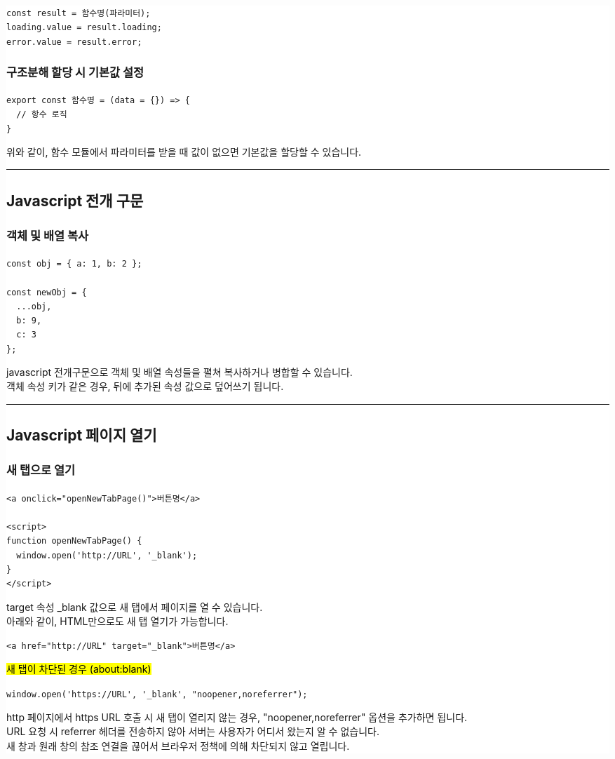 ```
const result = 함수명(파라미터);
loading.value = result.loading;
error.value = result.error;
```

### 구조분해 할당 시 기본값 설정
```
export const 함수명 = (data = {}) => {
  // 항수 로직
}
```
위와 같이, 함수 모듈에서 파라미터를 받을 때 값이 없으면 기본값을 할당할 수 있습니다.

---

## Javascript 전개 구문

### 객체 및 배열 복사
```
const obj = { a: 1, b: 2 };

const newObj = {
  ...obj,
  b: 9,
  c: 3
};
```
javascript 전개구문으로 객체 및 배열 속성들을 펼쳐 복사하거나 병합할 수 있습니다.  
객체 속성 키가 같은 경우, 뒤에 추가된 속성 값으로 덮어쓰기 됩니다.

---

## Javascript 페이지 열기

### 새 탭으로 열기
```
<a onclick="openNewTabPage()">버튼명</a>

<script>
function openNewTabPage() {
  window.open('http://URL', '_blank');
}
</script>
```
target 속성 _blank 값으로 새 탭에서 페이지를 열 수 있습니다.  
아래와 같이, HTML만으로도 새 탭 열기가 가능합니다.
```
<a href="http://URL" target="_blank">버튼명</a>
```

<mark>새 탭이 차단된 경우 (about:blank)</mark>
```
window.open('https://URL', '_blank', "noopener,noreferrer");
```
http 페이지에서 https URL 호출 시 새 탭이 열리지 않는 경우, "noopener,noreferrer" 옵션을 추가하면 됩니다.  
URL 요청 시 referrer 헤더를 전송하지 않아 서버는 사용자가 어디서 왔는지 알 수 없습니다.  
새 창과 원래 창의 참조 연결을 끊어서 브라우저 정책에 의해 차단되지 않고 열립니다.
